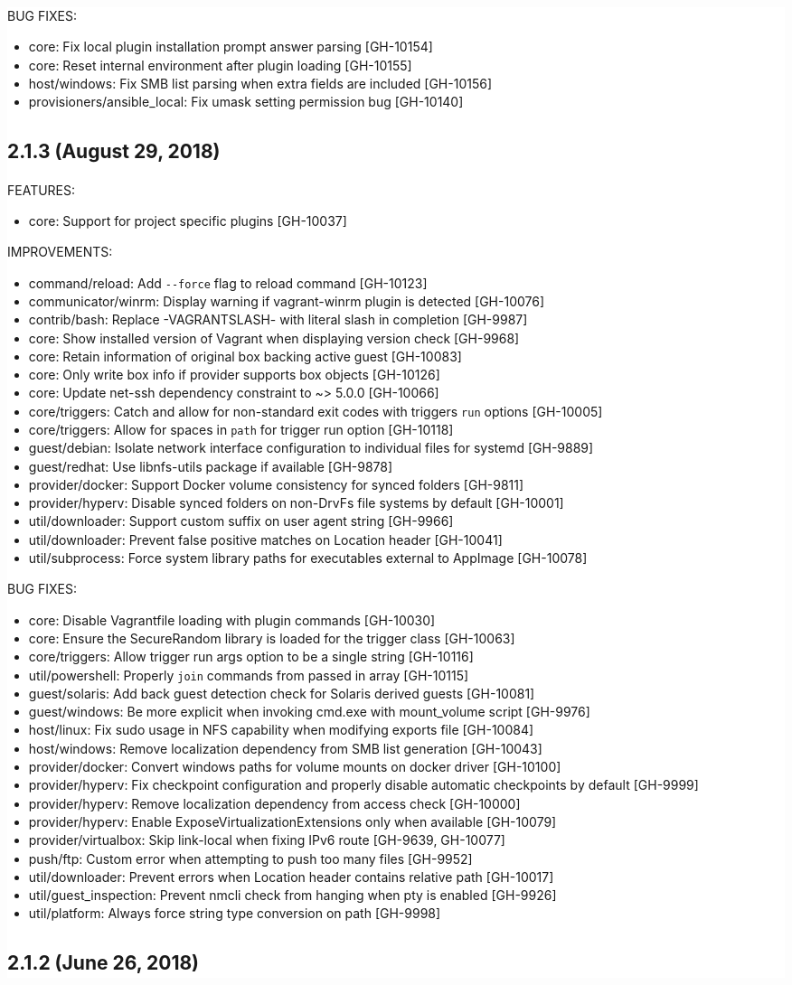 BUG FIXES:

- core: Fix local plugin installation prompt answer parsing [GH-10154]
- core: Reset internal environment after plugin loading [GH-10155]
- host/windows: Fix SMB list parsing when extra fields are included [GH-10156]
- provisioners/ansible_local: Fix umask setting permission bug [GH-10140]

## 2.1.3 (August 29, 2018)

FEATURES:

- core: Support for project specific plugins [GH-10037]

IMPROVEMENTS:

- command/reload: Add `--force` flag to reload command [GH-10123]
- communicator/winrm: Display warning if vagrant-winrm plugin is detected [GH-10076]
- contrib/bash: Replace -VAGRANTSLASH- with literal slash in completion [GH-9987]
- core: Show installed version of Vagrant when displaying version check [GH-9968]
- core: Retain information of original box backing active guest [GH-10083]
- core: Only write box info if provider supports box objects [GH-10126]
- core: Update net-ssh dependency constraint to ~> 5.0.0 [GH-10066]
- core/triggers: Catch and allow for non-standard exit codes with triggers `run` options [GH-10005]
- core/triggers: Allow for spaces in `path` for trigger run option [GH-10118]
- guest/debian: Isolate network interface configuration to individual files for systemd [GH-9889]
- guest/redhat: Use libnfs-utils package if available [GH-9878]
- provider/docker: Support Docker volume consistency for synced folders [GH-9811]
- provider/hyperv: Disable synced folders on non-DrvFs file systems by default [GH-10001]
- util/downloader: Support custom suffix on user agent string [GH-9966]
- util/downloader: Prevent false positive matches on Location header [GH-10041]
- util/subprocess: Force system library paths for executables external to AppImage [GH-10078]

BUG FIXES:

- core: Disable Vagrantfile loading with plugin commands [GH-10030]
- core: Ensure the SecureRandom library is loaded for the trigger class [GH-10063]
- core/triggers: Allow trigger run args option to be a single string [GH-10116]
- util/powershell: Properly `join` commands from passed in array [GH-10115]
- guest/solaris: Add back guest detection check for Solaris derived guests [GH-10081]
- guest/windows: Be more explicit when invoking cmd.exe with mount_volume script [GH-9976]
- host/linux: Fix sudo usage in NFS capability when modifying exports file [GH-10084]
- host/windows: Remove localization dependency from SMB list generation [GH-10043]
- provider/docker: Convert windows paths for volume mounts on docker driver [GH-10100]
- provider/hyperv: Fix checkpoint configuration and properly disable automatic checkpoints by default [GH-9999]
- provider/hyperv: Remove localization dependency from access check [GH-10000]
- provider/hyperv: Enable ExposeVirtualizationExtensions only when available [GH-10079]
- provider/virtualbox: Skip link-local when fixing IPv6 route [GH-9639, GH-10077]
- push/ftp: Custom error when attempting to push too many files [GH-9952]
- util/downloader: Prevent errors when Location header contains relative path [GH-10017]
- util/guest_inspection: Prevent nmcli check from hanging when pty is enabled [GH-9926]
- util/platform: Always force string type conversion on path [GH-9998]

## 2.1.2 (June 26, 2018)
